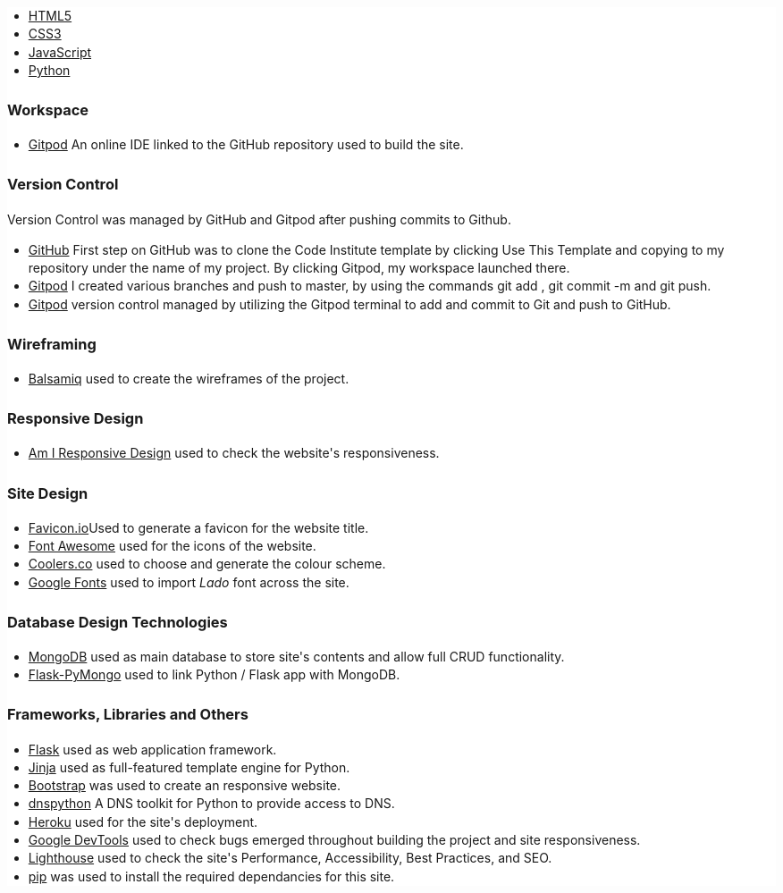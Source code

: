* [HTML5](https://developer.mozilla.org/en-US/docs/Web/Guide/HTML/HTML5)
* [CSS3](https://developer.mozilla.org/en-US/docs/Archive/CSS3#:~:text=CSS3%20is%20the%20latest%20evolution,flexible%20box%20or%20grid%20layouts.)
* [JavaScript](https://developer.mozilla.org/en-US/docs/Web/JavaScript)
* [Python](https://www.python.org/)

### Workspace

* [Gitpod](https://gitpod.io/) An online IDE linked to the GitHub repository used to build the site.

### Version Control

Version Control was managed by GitHub and Gitpod after pushing commits to Github.

* [GitHub](https://github.com/) First step on GitHub was to clone the Code Institute template by clicking Use This Template and copying to my repository under the name of my project. By clicking Gitpod, my workspace launched there. 
* [Gitpod](https://gitpod.io/) I created various branches and push to master, by using the commands git add <files to be added> , git commit -m <commit message> and  git push.
* [Gitpod](https://gitpod.io/) version control managed by utilizing the Gitpod terminal to add and commit to Git and push to GitHub.

### Wireframing

* [Balsamiq](https://balsamiq.com/) used to create the wireframes of the project.

### Responsive Design

* [Am I Responsive Design](http://ami.responsivedesign.is/) used to check the website's responsiveness.
 
### Site Design
 
* [Favicon.io](https://favicon.io/favicon-generator/)Used to generate a favicon for the website title.
* [Font Awesome](https://fontawesome.com/) used for the icons of the website.
* [Coolers.co](https://coolors.co/a71313-3c3cdf-0f0f0f-ffffff-198754-ffca02) used to choose and generate the colour scheme.
* [Google Fonts](https://fonts.google.com/) used to import _Lado_ font across the site.

### Database Design Technologies

* [MongoDB](https://www.mongodb.com/) used as main database to store site's contents and allow full CRUD functionality.
* [Flask-PyMongo](https://flask-pymongo.readthedocs.io/en/latest/) used to link Python / Flask app with MongoDB.

### Frameworks, Libraries and Others

* [Flask](https://flask.palletsprojects.com/en/2.0.x/) used as web application framework.
* [Jinja](https://jinja.palletsprojects.com/en/3.0.x/) used as full-featured template engine for Python.
* [Bootstrap](https://getbootstrap.com/) was used to create an responsive website.
* [dnspython](https://pypi.org/project/dnspython/) A DNS toolkit for Python to provide access to DNS.
* [Heroku](https://www.heroku.com) used for the site's deployment.
* [Google DevTools](https://developer.chrome.com/docs/devtools/) used to check bugs emerged throughout building the project and site responsiveness.
* [Lighthouse](https://developers.google.com/web/tools/lighthouse/) used to check the site's Performance, Accessibility, Best Practices, and SEO.
* [pip](https://pip.pypa.io/en/stable/) was used to install the required dependancies for this site.
